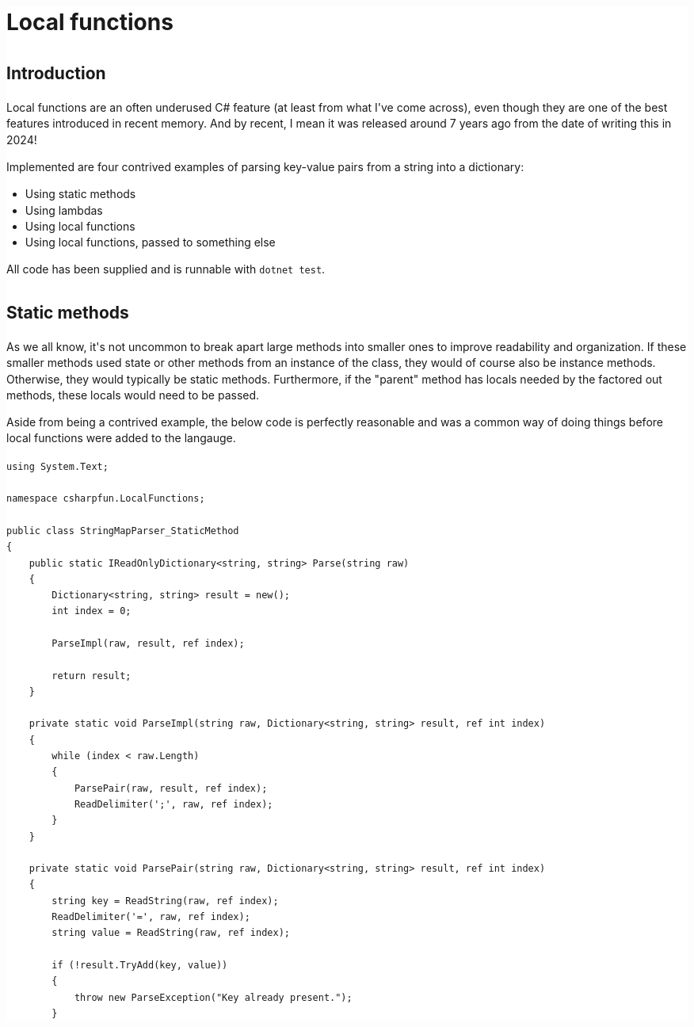 # Local functions

## Introduction
Local functions are an often underused C# feature (at least from what I've come across),
even though they are one of the best features introduced in recent memory.
And by recent, I mean it was released around 7 years ago from the date of writing this in 2024!

Implemented are four contrived examples of parsing key-value pairs from a string into a dictionary:
* Using static methods
* Using lambdas
* Using local functions
* Using local functions, passed to something else

All code has been supplied and is runnable with `dotnet test`.

## Static methods
As we all know, it's not uncommon to break apart large methods into smaller ones to improve readability and organization.
If these smaller methods used state or other methods from an instance of the class,
they would of course also be instance methods. Otherwise, they would typically be static methods.
Furthermore, if the "parent" method has locals needed by the factored out methods, these locals would need to be passed.

Aside from being a contrived example, the below code is perfectly reasonable and was a common way of doing things
before local functions were added to the langauge.

```
using System.Text;

namespace csharpfun.LocalFunctions;

public class StringMapParser_StaticMethod
{
    public static IReadOnlyDictionary<string, string> Parse(string raw)
    {
        Dictionary<string, string> result = new();
        int index = 0;

        ParseImpl(raw, result, ref index);

        return result;
    }

    private static void ParseImpl(string raw, Dictionary<string, string> result, ref int index)
    {
        while (index < raw.Length)
        {
            ParsePair(raw, result, ref index);
            ReadDelimiter(';', raw, ref index);
        }
    }

    private static void ParsePair(string raw, Dictionary<string, string> result, ref int index)
    {
        string key = ReadString(raw, ref index);
        ReadDelimiter('=', raw, ref index);
        string value = ReadString(raw, ref index);

        if (!result.TryAdd(key, value))
        {
            throw new ParseException("Key already present.");
        }
```